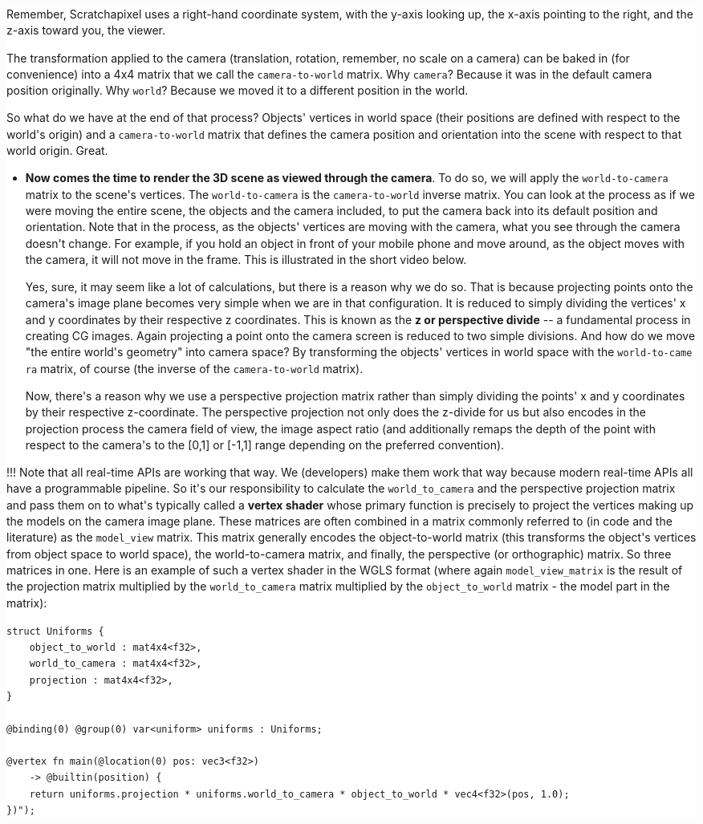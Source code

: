   Remember, Scratchapixel uses a right-hand coordinate system, with the y-axis looking up, the x-axis pointing to the right, and the z-axis toward you, the viewer.

  The transformation applied to the camera (translation, rotation, remember, no scale on a camera) can be baked in (for convenience) into a 4x4 matrix that we call the `camera-to-world` matrix. Why `camera`? Because it was in the default camera position originally. Why `world`? Because we moved it to a different position in the world.

  So what do we have at the end of that process? Objects' vertices in world space (their positions are defined with respect to the world's origin) and a `camera-to-world` matrix that defines the camera position and orientation into the scene with respect to that world origin. Great. 
  
- **Now comes the time to render the 3D scene as viewed through the camera**. To do so, we will apply the `world-to-camera` matrix to the scene's vertices. The `world-to-camera` is the `camera-to-world` inverse matrix. You can look at the process as if we were moving the entire scene, the objects and the camera included, to put the camera back into its default position and orientation. Note that in the process, as the objects' vertices are moving with the camera, what you see through the camera doesn't change. For example, if you hold an object in front of your mobile phone and move around, as the object moves with the camera, it will not move in the frame. This is illustrated in the short video below.

  Yes, sure, it may seem like a lot of calculations, but there is a reason why we do so. That is because projecting points onto the camera's image plane becomes very simple when we are in that configuration. It is reduced to simply dividing the vertices' x and y coordinates by their respective z coordinates. This is known as the **z or perspective divide** -- a fundamental process in creating CG images. Again projecting a point onto the camera screen is reduced to two simple divisions. And how do we move "the entire world's geometry" into camera space? By transforming the objects' vertices in world space with the `world-to-camera` matrix, of course (the inverse of the `camera-to-world` matrix).
  
  Now, there's a reason why we use a perspective projection matrix rather than simply dividing the points' x and y coordinates by their respective z-coordinate. The perspective projection not only does the z-divide for us but also encodes in the projection process the camera field of view, the image aspect ratio (and additionally remaps the depth of the point with respect to the camera's to the [0,1] or [-1,1] range depending on the preferred convention).

<iframe class="video" src="/images/projecting-3Dpoints-review/proj-review-world-to-cam-example.mp4" frameborder="0" allowfullscreen></iframe>

!!!
Note that all real-time APIs are working that way. We (developers) make them work that way because modern real-time APIs all have a programmable pipeline. So it's our responsibility to calculate the `world_to_camera` and the perspective projection matrix and pass them on to what's typically called a **vertex shader** whose primary function is precisely to project the vertices making up the models on the camera image plane. These matrices are often combined in a matrix commonly referred to (in code and the literature) as the `model_view` matrix. This matrix generally encodes the object-to-world matrix (this transforms the object's vertices from object space to world space), the world-to-camera matrix, and finally, the perspective (or orthographic) matrix. So three matrices in one. Here is an example of such a vertex shader in the WGLS format (where again `model_view_matrix` is the result of the projection matrix multiplied by the `world_to_camera` matrix multiplied by the `object_to_world` matrix - the model part in the matrix):

```
struct Uniforms {
	object_to_world : mat4x4<f32>,
	world_to_camera : mat4x4<f32>,
	projection : mat4x4<f32>,
}

@binding(0) @group(0) var<uniform> uniforms : Uniforms;

@vertex fn main(@location(0) pos: vec3<f32>)
	-> @builtin(position) {
	return uniforms.projection * uniforms.world_to_camera * object_to_world * vec4<f32>(pos, 1.0); 	
})");
```
